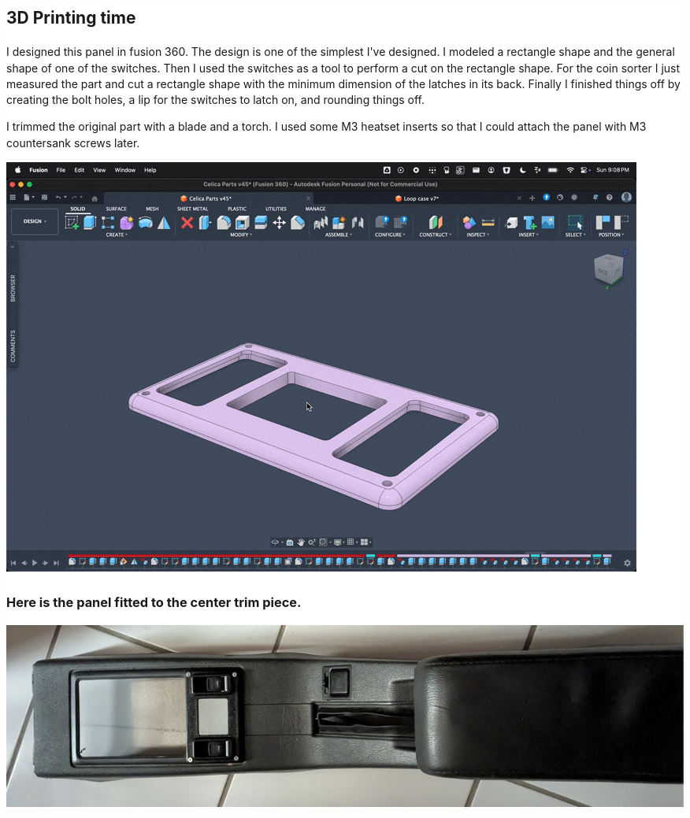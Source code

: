 ## 3D Printing time

I designed this panel in fusion 360. The design is one of the simplest I've designed. I modeled a rectangle shape and the general shape of one of the switches. Then I used the switches as a tool to perform a cut on the rectangle shape. For the coin sorter I just measured the part and cut a rectangle shape with the minimum dimension of the latches in its back.
Finally I finished things off by creating the bolt holes, a lip for the switches to latch on, and rounding things off.

I trimmed the original part with a blade and a torch. I used some M3 heatset inserts so that I could attach the panel with M3 countersank screws later.

![CAD model of switch panel](/assets/projects/power-window-conversion/power-window-panel-cad.gif)

### Here is the panel fitted to the center trim piece.

![Center trim piece with mounted panel](/assets/projects/power-window-conversion/fitted-panel.png)
